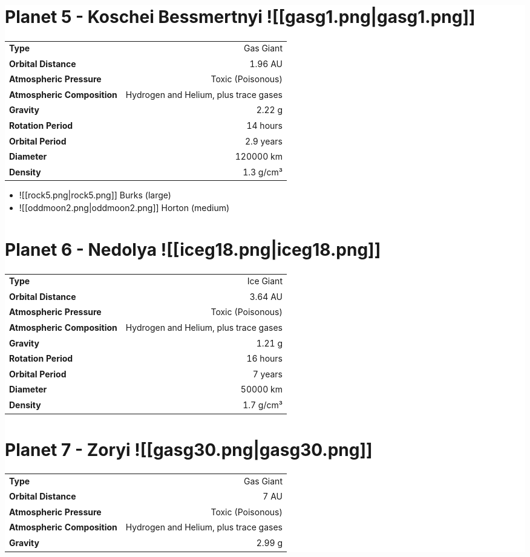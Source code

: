 



# Planet 5 - Koschei Bessmertnyi ![[gasg1.png\|gasg1.png]]
|                             |                           |
| --------------------------- | -------------------------:|
| **Type**                    |             Gas Giant |
| **Orbital Distance**        |   1.96 AU |
| **Atmospheric Pressure**    |       Toxic (Poisonous) |
| **Atmospheric Composition** |      Hydrogen and Helium, plus trace gases |
| **Gravity**                 |        2.22 g |
| **Rotation Period**         |  14 hours |
| **Orbital Period** | 2.9 years |
| **Diameter**                |      120000 km | 
| **Density**                 |    1.3 g/cm³ |



- ![[rock5.png\|rock5.png]] Burks (large)
- ![[oddmoon2.png\|oddmoon2.png]] Horton (medium)


# Planet 6 - Nedolya ![[iceg18.png\|iceg18.png]]
|                             |                           |
| --------------------------- | -------------------------:|
| **Type**                    |             Ice Giant |
| **Orbital Distance**        |   3.64 AU |
| **Atmospheric Pressure**    |       Toxic (Poisonous) |
| **Atmospheric Composition** |      Hydrogen and Helium, plus trace gases |
| **Gravity**                 |        1.21 g |
| **Rotation Period**         |  16 hours |
| **Orbital Period** | 7 years |
| **Diameter**                |      50000 km | 
| **Density**                 |    1.7 g/cm³ |





# Planet 7 - Zoryi ![[gasg30.png\|gasg30.png]]
|                             |                           |
| --------------------------- | -------------------------:|
| **Type**                    |             Gas Giant |
| **Orbital Distance**        |   7 AU |
| **Atmospheric Pressure**    |       Toxic (Poisonous) |
| **Atmospheric Composition** |      Hydrogen and Helium, plus trace gases |
| **Gravity**                 |        2.99 g |